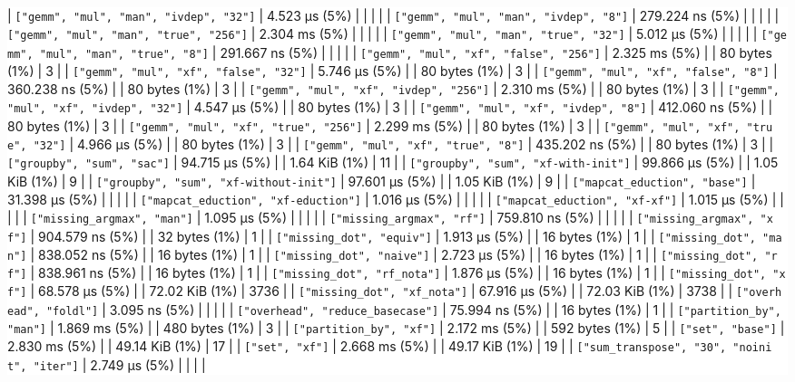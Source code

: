 | `["gemm", "mul", "man", "ivdep", "32"]`                        |   4.523 μs (5%) |         |                 |             |
| `["gemm", "mul", "man", "ivdep", "8"]`                         | 279.224 ns (5%) |         |                 |             |
| `["gemm", "mul", "man", "true", "256"]`                        |   2.304 ms (5%) |         |                 |             |
| `["gemm", "mul", "man", "true", "32"]`                         |   5.012 μs (5%) |         |                 |             |
| `["gemm", "mul", "man", "true", "8"]`                          | 291.667 ns (5%) |         |                 |             |
| `["gemm", "mul", "xf", "false", "256"]`                        |   2.325 ms (5%) |         |   80 bytes (1%) |           3 |
| `["gemm", "mul", "xf", "false", "32"]`                         |   5.746 μs (5%) |         |   80 bytes (1%) |           3 |
| `["gemm", "mul", "xf", "false", "8"]`                          | 360.238 ns (5%) |         |   80 bytes (1%) |           3 |
| `["gemm", "mul", "xf", "ivdep", "256"]`                        |   2.310 ms (5%) |         |   80 bytes (1%) |           3 |
| `["gemm", "mul", "xf", "ivdep", "32"]`                         |   4.547 μs (5%) |         |   80 bytes (1%) |           3 |
| `["gemm", "mul", "xf", "ivdep", "8"]`                          | 412.060 ns (5%) |         |   80 bytes (1%) |           3 |
| `["gemm", "mul", "xf", "true", "256"]`                         |   2.299 ms (5%) |         |   80 bytes (1%) |           3 |
| `["gemm", "mul", "xf", "true", "32"]`                          |   4.966 μs (5%) |         |   80 bytes (1%) |           3 |
| `["gemm", "mul", "xf", "true", "8"]`                           | 435.202 ns (5%) |         |   80 bytes (1%) |           3 |
| `["groupby", "sum", "sac"]`                                    |  94.715 μs (5%) |         |   1.64 KiB (1%) |          11 |
| `["groupby", "sum", "xf-with-init"]`                           |  99.866 μs (5%) |         |   1.05 KiB (1%) |           9 |
| `["groupby", "sum", "xf-without-init"]`                        |  97.601 μs (5%) |         |   1.05 KiB (1%) |           9 |
| `["mapcat_eduction", "base"]`                                  |  31.398 μs (5%) |         |                 |             |
| `["mapcat_eduction", "xf-eduction"]`                           |   1.016 μs (5%) |         |                 |             |
| `["mapcat_eduction", "xf-xf"]`                                 |   1.015 μs (5%) |         |                 |             |
| `["missing_argmax", "man"]`                                    |   1.095 μs (5%) |         |                 |             |
| `["missing_argmax", "rf"]`                                     | 759.810 ns (5%) |         |                 |             |
| `["missing_argmax", "xf"]`                                     | 904.579 ns (5%) |         |   32 bytes (1%) |           1 |
| `["missing_dot", "equiv"]`                                     |   1.913 μs (5%) |         |   16 bytes (1%) |           1 |
| `["missing_dot", "man"]`                                       | 838.052 ns (5%) |         |   16 bytes (1%) |           1 |
| `["missing_dot", "naive"]`                                     |   2.723 μs (5%) |         |   16 bytes (1%) |           1 |
| `["missing_dot", "rf"]`                                        | 838.961 ns (5%) |         |   16 bytes (1%) |           1 |
| `["missing_dot", "rf_nota"]`                                   |   1.876 μs (5%) |         |   16 bytes (1%) |           1 |
| `["missing_dot", "xf"]`                                        |  68.578 μs (5%) |         |  72.02 KiB (1%) |        3736 |
| `["missing_dot", "xf_nota"]`                                   |  67.916 μs (5%) |         |  72.03 KiB (1%) |        3738 |
| `["overhead", "foldl"]`                                        |   3.095 ns (5%) |         |                 |             |
| `["overhead", "reduce_basecase"]`                              |  75.994 ns (5%) |         |   16 bytes (1%) |           1 |
| `["partition_by", "man"]`                                      |   1.869 ms (5%) |         |  480 bytes (1%) |           3 |
| `["partition_by", "xf"]`                                       |   2.172 ms (5%) |         |  592 bytes (1%) |           5 |
| `["set", "base"]`                                              |   2.830 ms (5%) |         |  49.14 KiB (1%) |          17 |
| `["set", "xf"]`                                                |   2.668 ms (5%) |         |  49.17 KiB (1%) |          19 |
| `["sum_transpose", "30", "noinit", "iter"]`                    |   2.749 μs (5%) |         |                 |             |